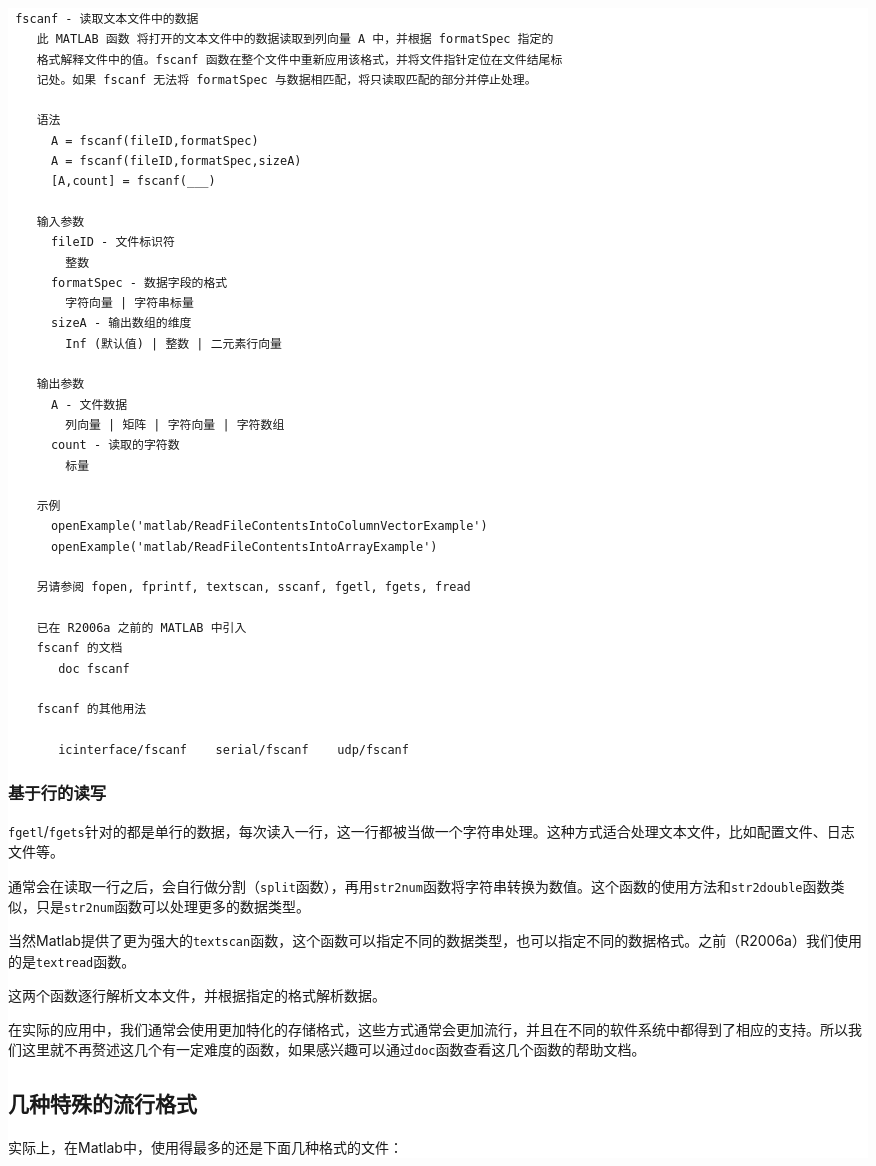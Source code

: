      fscanf - 读取文本文件中的数据
        此 MATLAB 函数 将打开的文本文件中的数据读取到列向量 A 中，并根据 formatSpec 指定的
        格式解释文件中的值。fscanf 函数在整个文件中重新应用该格式，并将文件指针定位在文件结尾标
        记处。如果 fscanf 无法将 formatSpec 与数据相匹配，将只读取匹配的部分并停止处理。
    
        语法
          A = fscanf(fileID,formatSpec)
          A = fscanf(fileID,formatSpec,sizeA)
          [A,count] = fscanf(___)
    
        输入参数
          fileID - 文件标识符
            整数
          formatSpec - 数据字段的格式
            字符向量 | 字符串标量
          sizeA - 输出数组的维度
            Inf (默认值) | 整数 | 二元素行向量
    
        输出参数
          A - 文件数据
            列向量 | 矩阵 | 字符向量 | 字符数组
          count - 读取的字符数
            标量
    
        示例
          openExample('matlab/ReadFileContentsIntoColumnVectorExample')
          openExample('matlab/ReadFileContentsIntoArrayExample')
    
        另请参阅 fopen, fprintf, textscan, sscanf, fgetl, fgets, fread
    
        已在 R2006a 之前的 MATLAB 中引入
        fscanf 的文档
           doc fscanf
    
        fscanf 的其他用法
    
           icinterface/fscanf    serial/fscanf    udp/fscanf
    
    

### 基于行的读写

`fgetl`/`fgets`针对的都是单行的数据，每次读入一行，这一行都被当做一个字符串处理。这种方式适合处理文本文件，比如配置文件、日志文件等。

通常会在读取一行之后，会自行做分割（`split`函数），再用`str2num`函数将字符串转换为数值。这个函数的使用方法和`str2double`函数类似，只是`str2num`函数可以处理更多的数据类型。

当然Matlab提供了更为强大的`textscan`函数，这个函数可以指定不同的数据类型，也可以指定不同的数据格式。之前（R2006a）我们使用的是`textread`函数。

这两个函数逐行解析文本文件，并根据指定的格式解析数据。

在实际的应用中，我们通常会使用更加特化的存储格式，这些方式通常会更加流行，并且在不同的软件系统中都得到了相应的支持。所以我们这里就不再赘述这几个有一定难度的函数，如果感兴趣可以通过`doc`函数查看这几个函数的帮助文档。

## 几种特殊的流行格式
实际上，在Matlab中，使用得最多的还是下面几种格式的文件：

